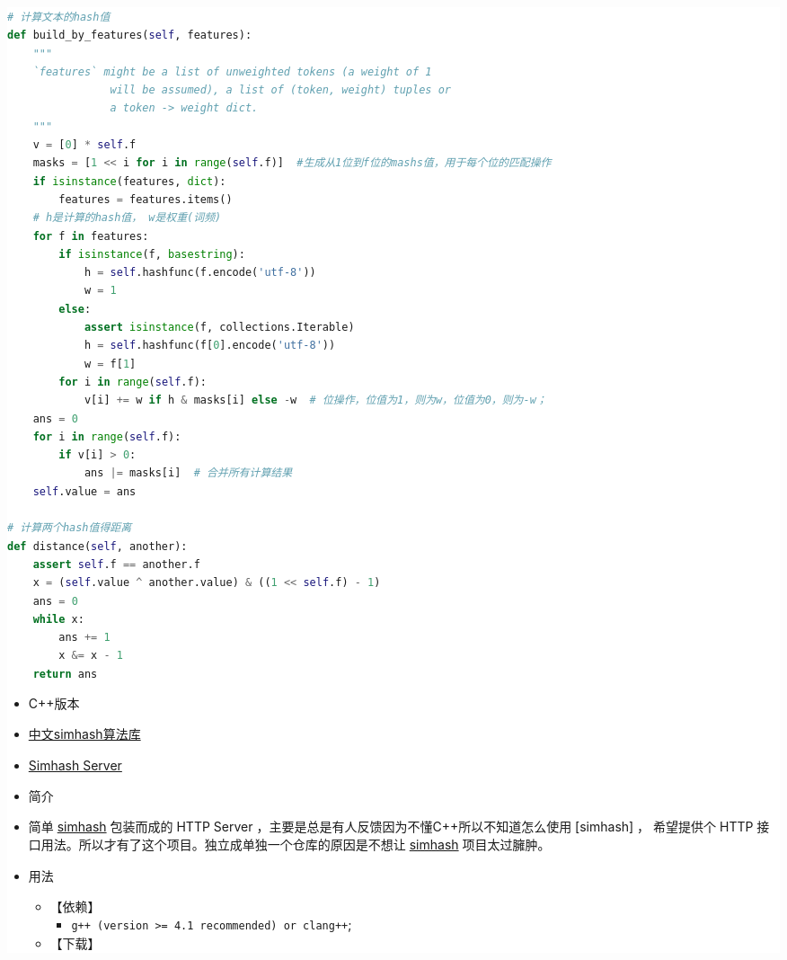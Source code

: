 ```python
# 计算文本的hash值
def build_by_features(self, features): 
    """
    `features` might be a list of unweighted tokens (a weight of 1
                will be assumed), a list of (token, weight) tuples or
                a token -> weight dict.
    """
    v = [0] * self.f
    masks = [1 << i for i in range(self.f)]  #生成从1位到f位的mashs值，用于每个位的匹配操作
    if isinstance(features, dict):
        features = features.items()
    # h是计算的hash值， w是权重(词频)
    for f in features:
        if isinstance(f, basestring):
            h = self.hashfunc(f.encode('utf-8'))
            w = 1
        else:
            assert isinstance(f, collections.Iterable)
            h = self.hashfunc(f[0].encode('utf-8'))
            w = f[1]
        for i in range(self.f):
            v[i] += w if h & masks[i] else -w  # 位操作，位值为1，则为w，位值为0，则为-w；
    ans = 0
    for i in range(self.f):
        if v[i] > 0:
            ans |= masks[i]  # 合并所有计算结果
    self.value = ans

# 计算两个hash值得距离
def distance(self, another):
    assert self.f == another.f
    x = (self.value ^ another.value) & ((1 << self.f) - 1)
    ans = 0
    while x:
        ans += 1
        x &= x - 1
    return ans

```
- C++版本
- [中文simhash算法库](https://github.com/yanyiwu/simhash)
- [Simhash Server](https://github.com/yanyiwu/simhash_server)

- 简介

- 简单 [simhash](http://github.com/yanyiwu/simhash) 包装而成的 HTTP Server ，主要是总是有人反馈因为不懂C++所以不知道怎么使用 [simhash] ，
希望提供个 HTTP 接口用法。所以才有了这个项目。独立成单独一个仓库的原因是不想让 [simhash](http://github.com/yanyiwu/simhash) 项目太过臃肿。

- 用法
  - 【依赖】
    - `g++ (version >= 4.1 recommended) or clang++`;
  - 【下载】
